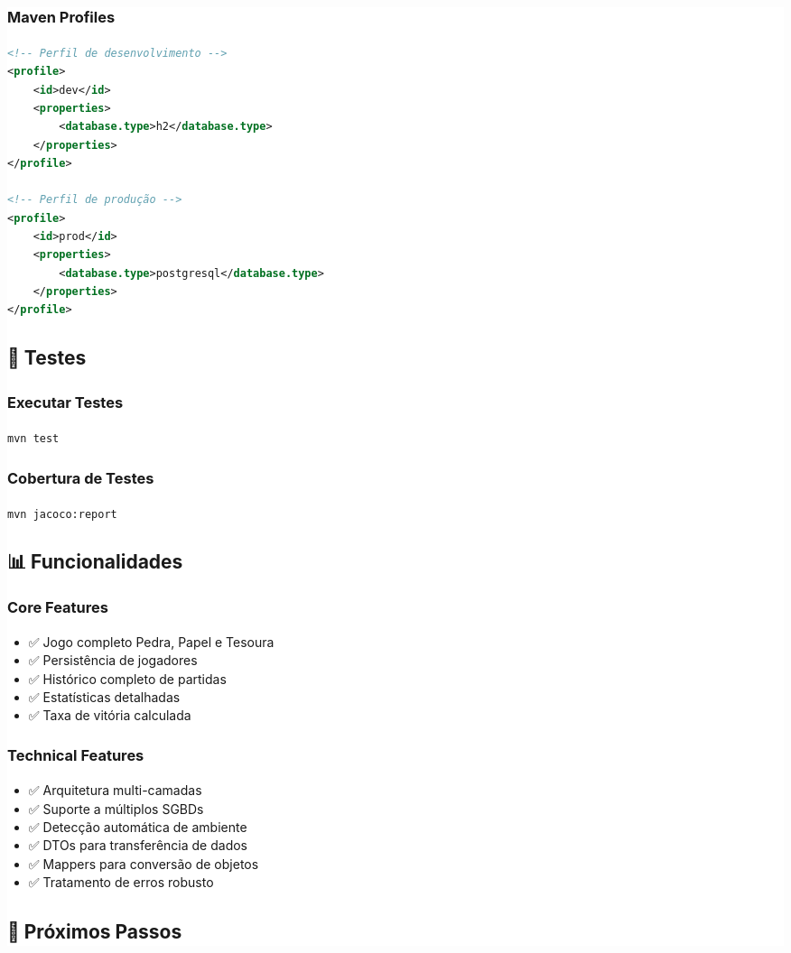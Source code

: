 ### Maven Profiles
```xml
<!-- Perfil de desenvolvimento -->
<profile>
    <id>dev</id>
    <properties>
        <database.type>h2</database.type>
    </properties>
</profile>

<!-- Perfil de produção -->
<profile>
    <id>prod</id>
    <properties>
        <database.type>postgresql</database.type>
    </properties>
</profile>
```

## 🧪 Testes

### Executar Testes
```bash
mvn test
```

### Cobertura de Testes
```bash
mvn jacoco:report
```

## 📊 Funcionalidades

### Core Features
- ✅ Jogo completo Pedra, Papel e Tesoura
- ✅ Persistência de jogadores
- ✅ Histórico completo de partidas
- ✅ Estatísticas detalhadas
- ✅ Taxa de vitória calculada

### Technical Features
- ✅ Arquitetura multi-camadas
- ✅ Suporte a múltiplos SGBDs
- ✅ Detecção automática de ambiente
- ✅ DTOs para transferência de dados
- ✅ Mappers para conversão de objetos
- ✅ Tratamento de erros robusto

## 🚦 Próximos Passos
